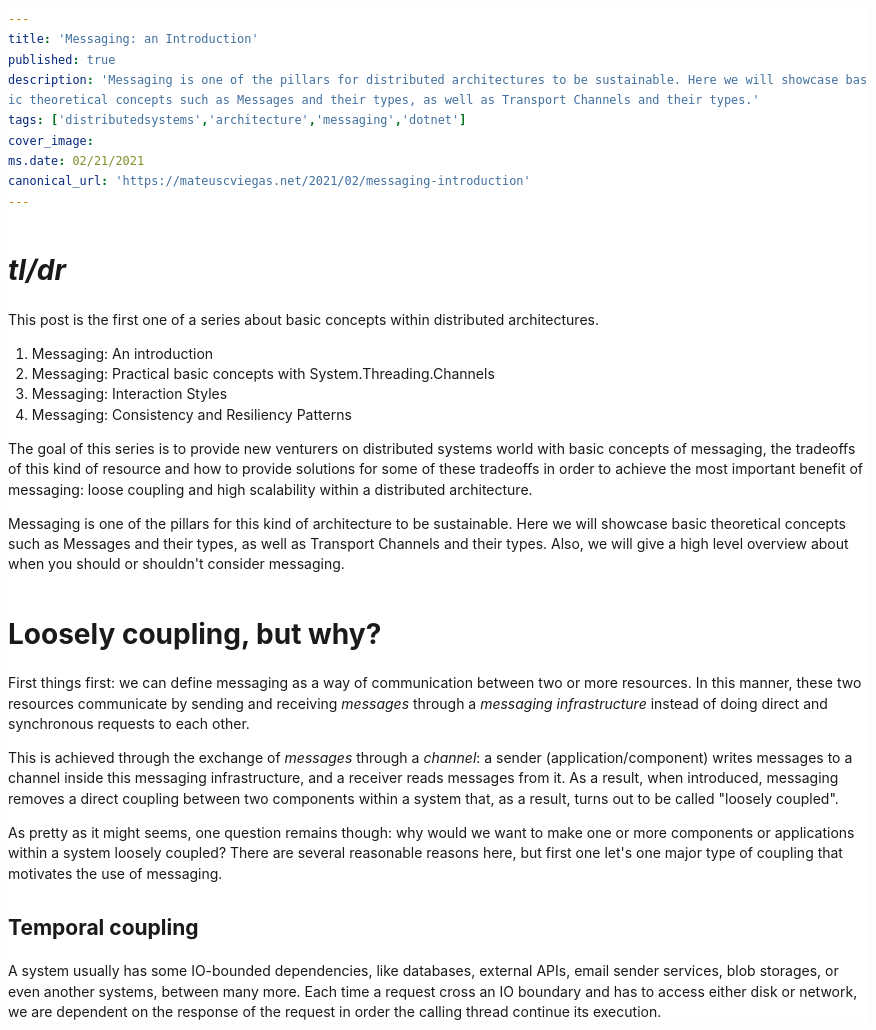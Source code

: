 ```yaml
---
title: 'Messaging: an Introduction'
published: true
description: 'Messaging is one of the pillars for distributed architectures to be sustainable. Here we will showcase basic theoretical concepts such as Messages and their types, as well as Transport Channels and their types.'
tags: ['distributedsystems','architecture','messaging','dotnet']
cover_image:
ms.date: 02/21/2021
canonical_url: 'https://mateuscviegas.net/2021/02/messaging-introduction'
---
```


# *tl/dr*

This post is the first one of a series about basic concepts within distributed architectures. 

1) Messaging: An introduction
2) Messaging: Practical basic concepts with System.Threading.Channels
3) Messaging: Interaction Styles
4) Messaging: Consistency and Resiliency Patterns

The goal of this series is to provide new venturers on distributed systems world with basic concepts of messaging, the tradeoffs of this kind of resource and how to provide solutions for some of these tradeoffs in order to achieve the most important benefit of messaging: loose coupling and high scalability within a distributed architecture.

Messaging is one of the pillars for this kind of architecture to be sustainable. Here we will showcase basic theoretical concepts such as Messages and their types, as well as Transport Channels and their types. Also, we will give a high level overview about when you should or shouldn't consider messaging.

# Loosely coupling, but why?

First things first: we can define messaging as a way of communication between two or more resources. In this manner, these two resources communicate by sending and receiving *messages* through a *messaging infrastructure* instead of doing direct and synchronous requests to each other.

This is achieved through the exchange of *messages* through a *channel*: a sender (application/component) writes messages to a channel inside this messaging infrastructure, and a receiver reads messages from it. As a result, when introduced, messaging removes a direct coupling between two components within a system that, as a result, turns out to be called "loosely coupled".

As pretty as it might seems, one question remains though: why would we want to make one or more components or applications within a system loosely coupled? There are several reasonable reasons here, but first one let's one major type of coupling that motivates the use of messaging.

## Temporal coupling

A system usually has some IO-bounded dependencies, like databases, external APIs, email sender services, blob storages, or even another systems, between many more. Each time a request cross an IO boundary and has to access either disk or network, we are dependent on the response of the request in order the calling thread continue its execution. 
